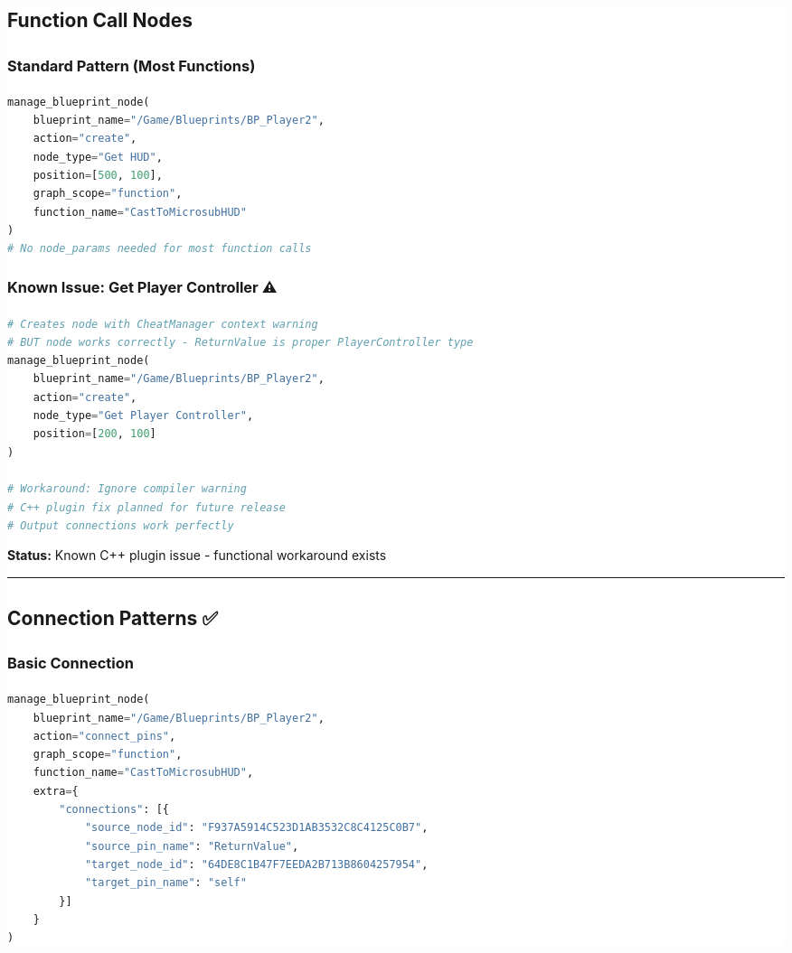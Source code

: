 
## Function Call Nodes

### Standard Pattern (Most Functions)
```python
manage_blueprint_node(
    blueprint_name="/Game/Blueprints/BP_Player2",
    action="create",
    node_type="Get HUD",
    position=[500, 100],
    graph_scope="function",
    function_name="CastToMicrosubHUD"
)
# No node_params needed for most function calls
```

### Known Issue: Get Player Controller ⚠️

```python
# Creates node with CheatManager context warning
# BUT node works correctly - ReturnValue is proper PlayerController type
manage_blueprint_node(
    blueprint_name="/Game/Blueprints/BP_Player2",
    action="create",
    node_type="Get Player Controller",
    position=[200, 100]
)

# Workaround: Ignore compiler warning
# C++ plugin fix planned for future release
# Output connections work perfectly
```

**Status:** Known C++ plugin issue - functional workaround exists

---

## Connection Patterns ✅

### Basic Connection
```python
manage_blueprint_node(
    blueprint_name="/Game/Blueprints/BP_Player2",
    action="connect_pins",
    graph_scope="function",
    function_name="CastToMicrosubHUD",
    extra={
        "connections": [{
            "source_node_id": "F937A5914C523D1AB3532C8C4125C0B7",
            "source_pin_name": "ReturnValue",
            "target_node_id": "64DE8C1B47F7EEDA2B713B8604257954",
            "target_pin_name": "self"
        }]
    }
)
```
